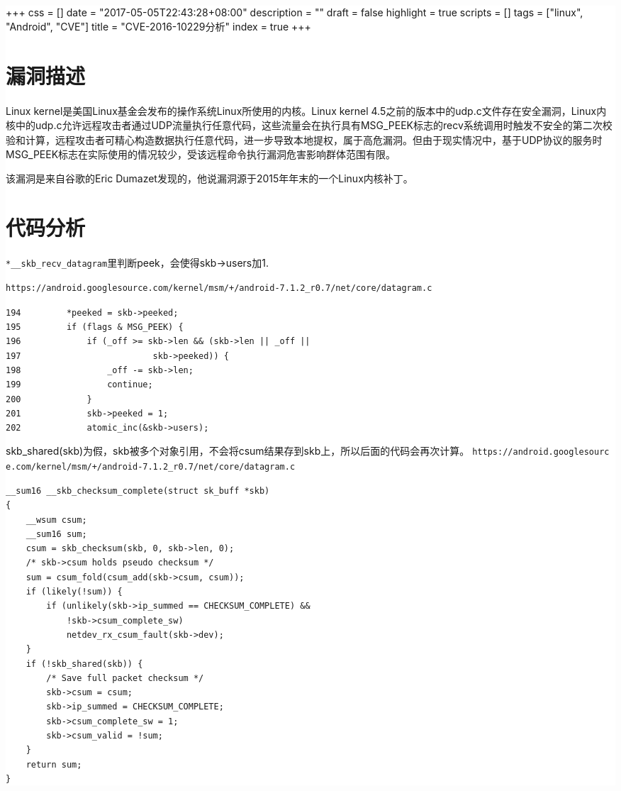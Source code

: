 +++
css = []
date = "2017-05-05T22:43:28+08:00"
description = ""
draft = false
highlight = true
scripts = []
tags = ["linux", "Android", "CVE"]
title = "CVE-2016-10229分析"
index = true
+++




# 漏洞描述

Linux kernel是美国Linux基金会发布的操作系统Linux所使用的内核。Linux kernel 4.5之前的版本中的udp.c文件存在安全漏洞，Linux内核中的udp.c允许远程攻击者通过UDP流量执行任意代码，这些流量会在执行具有MSG_PEEK标志的recv系统调用时触发不安全的第二次校验和计算，远程攻击者可精心构造数据执行任意代码，进一步导致本地提权，属于高危漏洞。但由于现实情况中，基于UDP协议的服务时MSG_PEEK标志在实际使用的情况较少，受该远程命令执行漏洞危害影响群体范围有限。

该漏洞是来自谷歌的Eric Dumazet发现的，他说漏洞源于2015年年末的一个Linux内核补丁。


# 代码分析


`*__skb_recv_datagram`里判断peek，会使得skb->users加1.

`https://android.googlesource.com/kernel/msm/+/android-7.1.2_r0.7/net/core/datagram.c`

```
194			*peeked = skb->peeked;
195			if (flags & MSG_PEEK) {
196				if (_off >= skb->len && (skb->len || _off ||
197							 skb->peeked)) {
198					_off -= skb->len;
199					continue;
200				}
201				skb->peeked = 1;
202				atomic_inc(&skb->users);
```

skb_shared(skb)为假，skb被多个对象引用，不会将csum结果存到skb上，所以后面的代码会再次计算。
`https://android.googlesource.com/kernel/msm/+/android-7.1.2_r0.7/net/core/datagram.c`
```
__sum16 __skb_checksum_complete(struct sk_buff *skb)
{
	__wsum csum;
	__sum16 sum;
	csum = skb_checksum(skb, 0, skb->len, 0);
	/* skb->csum holds pseudo checksum */
	sum = csum_fold(csum_add(skb->csum, csum));
	if (likely(!sum)) {
		if (unlikely(skb->ip_summed == CHECKSUM_COMPLETE) &&
		    !skb->csum_complete_sw)
			netdev_rx_csum_fault(skb->dev);
	}
	if (!skb_shared(skb)) {
		/* Save full packet checksum */
		skb->csum = csum;
		skb->ip_summed = CHECKSUM_COMPLETE;
		skb->csum_complete_sw = 1;
		skb->csum_valid = !sum;
	}
	return sum;
}
```